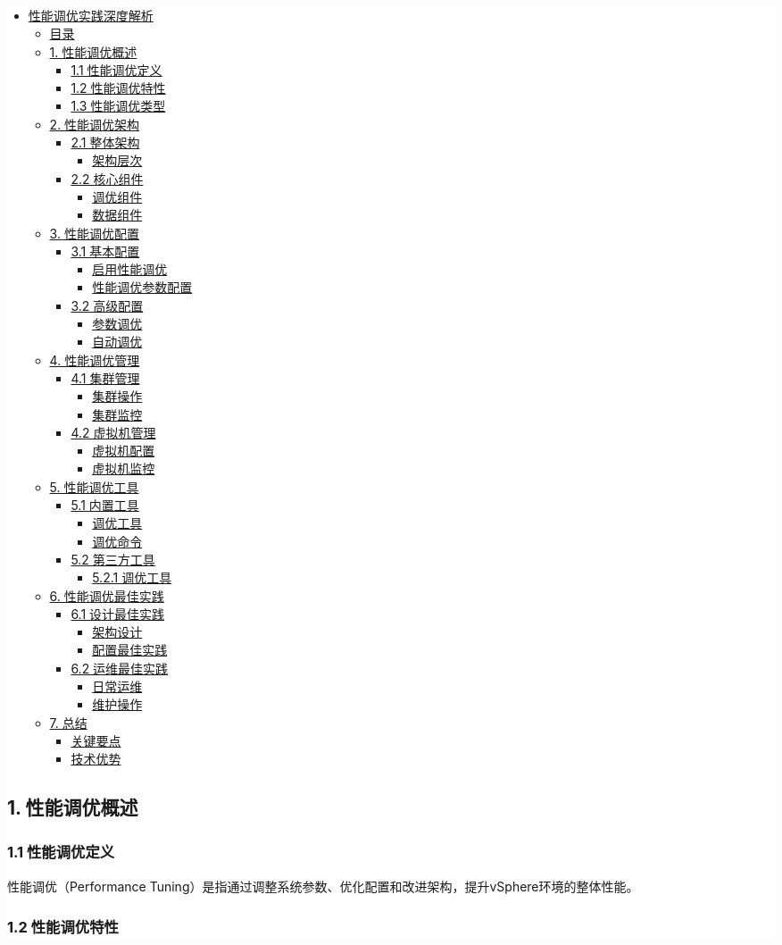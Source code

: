 - [性能调优实践深度解析](#性能调优实践深度解析)
  - [目录](#目录)
  - [1. 性能调优概述](#1-性能调优概述)
    - [1.1 性能调优定义](#11-性能调优定义)
    - [1.2 性能调优特性](#12-性能调优特性)
    - [1.3 性能调优类型](#13-性能调优类型)
  - [2. 性能调优架构](#2-性能调优架构)
    - [2.1 整体架构](#21-整体架构)
      - [架构层次](#架构层次)
    - [2.2 核心组件](#22-核心组件)
      - [调优组件](#调优组件)
      - [数据组件](#数据组件)
  - [3. 性能调优配置](#3-性能调优配置)
    - [3.1 基本配置](#31-基本配置)
      - [启用性能调优](#启用性能调优)
      - [性能调优参数配置](#性能调优参数配置)
    - [3.2 高级配置](#32-高级配置)
      - [参数调优](#参数调优)
      - [自动调优](#自动调优)
  - [4. 性能调优管理](#4-性能调优管理)
    - [4.1 集群管理](#41-集群管理)
      - [集群操作](#集群操作)
      - [集群监控](#集群监控)
    - [4.2 虚拟机管理](#42-虚拟机管理)
      - [虚拟机配置](#虚拟机配置)
      - [虚拟机监控](#虚拟机监控)
  - [5. 性能调优工具](#5-性能调优工具)
    - [5.1 内置工具](#51-内置工具)
      - [调优工具](#调优工具)
      - [调优命令](#调优命令)
    - [5.2 第三方工具](#52-第三方工具)
      - [5.2.1 调优工具](#521-调优工具)
  - [6. 性能调优最佳实践](#6-性能调优最佳实践)
    - [6.1 设计最佳实践](#61-设计最佳实践)
      - [架构设计](#架构设计)
      - [配置最佳实践](#配置最佳实践)
    - [6.2 运维最佳实践](#62-运维最佳实践)
      - [日常运维](#日常运维)
      - [维护操作](#维护操作)
  - [7. 总结](#7-总结)
    - [关键要点](#关键要点)
    - [技术优势](#技术优势)

## 1. 性能调优概述

### 1.1 性能调优定义

性能调优（Performance Tuning）是指通过调整系统参数、优化配置和改进架构，提升vSphere环境的整体性能。

### 1.2 性能调优特性

